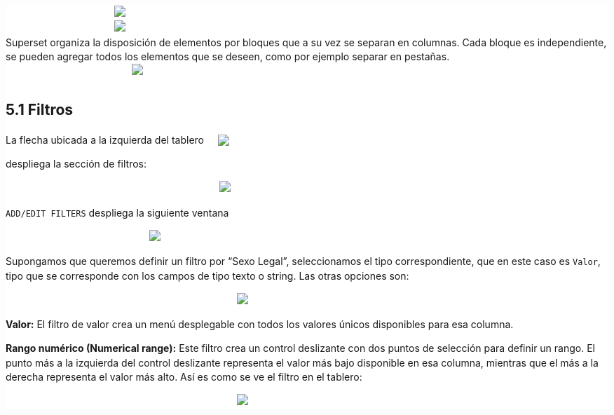 <p style="width:550px;display: block; margin: 0 auto;">
   <img src="/datos/lineamientos/5.4.png">
</p>
<p style="width:550px;display: block; margin: 0 auto;">
   <img src="/datos/lineamientos/5.5.png">
</p>
Superset organiza la disposición de elementos por bloques que a su vez se separan en columnas. Cada bloque es independiente, se pueden agregar todos los elementos que se deseen, como por ejemplo separar en pestañas.

<p style="width:500px;display: block; margin: 0 auto;">
   <img src="/datos/lineamientos/5.6.png">
</p>

<h2 id="tableros1">5.1 Filtros </h2>

<div style="display: flex; align-items: center; justify-content: left; gap: 20px; margin: 0 auto;">
  <span>La flecha ubicada a la izquierda del tablero</span>
  <img src="/datos/lineamientos/5.7.png" style="width:20px;">
</div>

despliega la sección de filtros:
<p style="width:250px;display: block; margin: 0 auto;">
    <span></span>
    <img src="/datos/lineamientos/5.8.png">
</p>

`ADD/EDIT FILTERS` despliega la siguiente ventana

<p style="width:450px;display: block; margin: 0 auto;">
    <img src="/datos/lineamientos/5.9.png">
</p>

Supongamos que queremos definir un filtro por “Sexo Legal”, seleccionamos el tipo correspondiente, que en este caso es `Valor`, tipo que se corresponde con los campos de tipo texto o string.
Las otras opciones son:

<p style="width:200px;display: block; margin: 0 auto;">
    <img src="/datos/lineamientos/5.10.png">
</p>

**Valor:** El filtro de valor crea un menú desplegable con todos los valores únicos disponibles para esa columna.

**Rango numérico (Numerical range):** Este filtro crea un control deslizante con dos puntos de selección para definir un rango. El punto más a la izquierda del control deslizante representa el valor más bajo disponible en esa columna, mientras que el más a la derecha representa el valor más alto.
Así es como se ve el filtro en el tablero:
<p style="width:200px;display: block; margin: 0 auto;">
    <img src="/datos/lineamientos/5.11.png">
</p>
